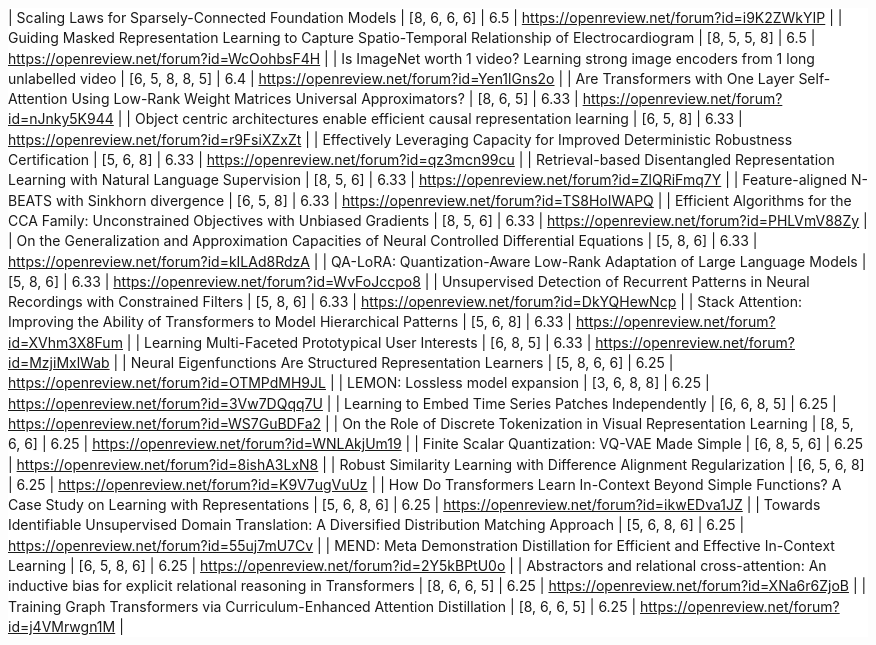 | Scaling Laws for Sparsely-Connected Foundation Models                                                                                            | [8, 6, 6, 6]             |      6.5  | https://openreview.net/forum?id=i9K2ZWkYIP |
| Guiding Masked Representation Learning to Capture Spatio-Temporal Relationship of Electrocardiogram                                              | [8, 5, 5, 8]             |      6.5  | https://openreview.net/forum?id=WcOohbsF4H |
| Is ImageNet worth 1 video? Learning strong image encoders from 1 long unlabelled video                                                           | [6, 5, 8, 8, 5]          |      6.4  | https://openreview.net/forum?id=Yen1lGns2o |
| Are Transformers with One Layer Self-Attention Using Low-Rank Weight Matrices Universal Approximators?                                           | [8, 6, 5]                |      6.33 | https://openreview.net/forum?id=nJnky5K944 |
| Object centric architectures enable efficient causal representation learning                                                                     | [6, 5, 8]                |      6.33 | https://openreview.net/forum?id=r9FsiXZxZt |
| Effectively Leveraging Capacity for Improved Deterministic Robustness Certification                                                              | [5, 6, 8]                |      6.33 | https://openreview.net/forum?id=qz3mcn99cu |
| Retrieval-based Disentangled Representation Learning with Natural Language Supervision                                                           | [8, 5, 6]                |      6.33 | https://openreview.net/forum?id=ZlQRiFmq7Y |
| Feature-aligned N-BEATS with Sinkhorn divergence                                                                                                 | [6, 5, 8]                |      6.33 | https://openreview.net/forum?id=TS8HoIWAPQ |
| Efficient Algorithms for the CCA Family: Unconstrained Objectives with Unbiased Gradients                                                        | [8, 5, 6]                |      6.33 | https://openreview.net/forum?id=PHLVmV88Zy |
| On the Generalization and Approximation Capacities of Neural Controlled Differential Equations                                                   | [5, 8, 6]                |      6.33 | https://openreview.net/forum?id=kILAd8RdzA |
| QA-LoRA: Quantization-Aware Low-Rank Adaptation of Large Language Models                                                                         | [5, 8, 6]                |      6.33 | https://openreview.net/forum?id=WvFoJccpo8 |
| Unsupervised Detection of Recurrent Patterns in Neural Recordings with Constrained Filters                                                       | [5, 8, 6]                |      6.33 | https://openreview.net/forum?id=DkYQHewNcp |
| Stack Attention: Improving the Ability of Transformers to Model Hierarchical Patterns                                                            | [5, 6, 8]                |      6.33 | https://openreview.net/forum?id=XVhm3X8Fum |
| Learning Multi-Faceted Prototypical User Interests                                                                                               | [6, 8, 5]                |      6.33 | https://openreview.net/forum?id=MzjiMxlWab |
| Neural Eigenfunctions Are Structured Representation Learners                                                                                     | [5, 8, 6, 6]             |      6.25 | https://openreview.net/forum?id=OTMPdMH9JL |
| LEMON: Lossless model expansion                                                                                                                  | [3, 6, 8, 8]             |      6.25 | https://openreview.net/forum?id=3Vw7DQqq7U |
| Learning to Embed Time Series Patches Independently                                                                                              | [6, 6, 8, 5]             |      6.25 | https://openreview.net/forum?id=WS7GuBDFa2 |
| On the Role of Discrete Tokenization in Visual Representation Learning                                                                           | [8, 5, 6, 6]             |      6.25 | https://openreview.net/forum?id=WNLAkjUm19 |
| Finite Scalar Quantization: VQ-VAE Made Simple                                                                                                   | [6, 8, 5, 6]             |      6.25 | https://openreview.net/forum?id=8ishA3LxN8 |
| Robust Similarity Learning with Difference Alignment Regularization                                                                              | [6, 5, 6, 8]             |      6.25 | https://openreview.net/forum?id=K9V7ugVuUz |
| How Do Transformers Learn In-Context Beyond Simple Functions? A Case Study on Learning with Representations                                      | [5, 6, 8, 6]             |      6.25 | https://openreview.net/forum?id=ikwEDva1JZ |
| Towards Identifiable Unsupervised Domain Translation: A Diversified Distribution Matching Approach                                               | [5, 6, 8, 6]             |      6.25 | https://openreview.net/forum?id=55uj7mU7Cv |
| MEND: Meta Demonstration Distillation for Efficient and Effective In-Context Learning                                                            | [6, 5, 8, 6]             |      6.25 | https://openreview.net/forum?id=2Y5kBPtU0o |
| Abstractors and relational cross-attention: An inductive bias for explicit relational reasoning in Transformers                                  | [8, 6, 6, 5]             |      6.25 | https://openreview.net/forum?id=XNa6r6ZjoB |
| Training Graph Transformers via Curriculum-Enhanced Attention Distillation                                                                       | [8, 6, 6, 5]             |      6.25 | https://openreview.net/forum?id=j4VMrwgn1M |